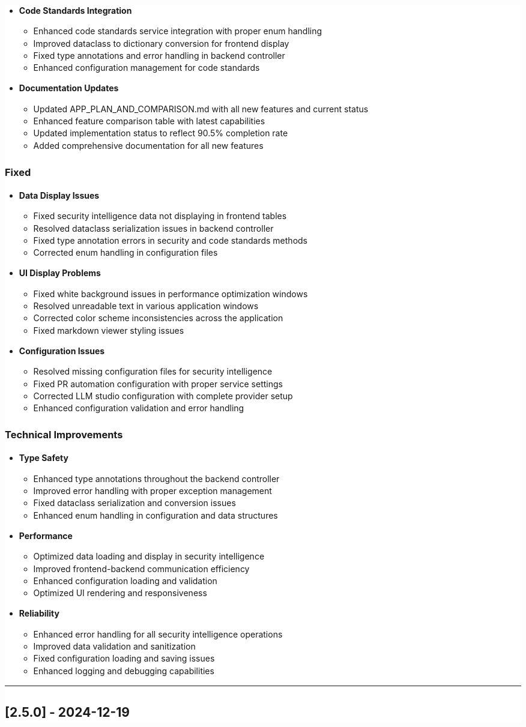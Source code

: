 - **Code Standards Integration**
  - Enhanced code standards service integration with proper enum handling
  - Improved dataclass to dictionary conversion for frontend display
  - Fixed type annotations and error handling in backend controller
  - Enhanced configuration management for code standards

- **Documentation Updates**
  - Updated APP_PLAN_AND_COMPARISON.md with all new features and current status
  - Enhanced feature comparison table with latest capabilities
  - Updated implementation status to reflect 90.5% completion rate
  - Added comprehensive documentation for all new features

### Fixed
- **Data Display Issues**
  - Fixed security intelligence data not displaying in frontend tables
  - Resolved dataclass serialization issues in backend controller
  - Fixed type annotation errors in security and code standards methods
  - Corrected enum handling in configuration files

- **UI Display Problems**
  - Fixed white background issues in performance optimization windows
  - Resolved unreadable text in various application windows
  - Corrected color scheme inconsistencies across the application
  - Fixed markdown viewer styling issues

- **Configuration Issues**
  - Resolved missing configuration files for security intelligence
  - Fixed PR automation configuration with proper service settings
  - Corrected LLM studio configuration with complete provider setup
  - Enhanced configuration validation and error handling

### Technical Improvements
- **Type Safety**
  - Enhanced type annotations throughout the backend controller
  - Improved error handling with proper exception management
  - Fixed dataclass serialization and conversion issues
  - Enhanced enum handling in configuration and data structures

- **Performance**
  - Optimized data loading and display in security intelligence
  - Improved frontend-backend communication efficiency
  - Enhanced configuration loading and validation
  - Optimized UI rendering and responsiveness

- **Reliability**
  - Enhanced error handling for all security intelligence operations
  - Improved data validation and sanitization
  - Fixed configuration loading and saving issues
  - Enhanced logging and debugging capabilities

---

## [2.5.0] - 2024-12-19

